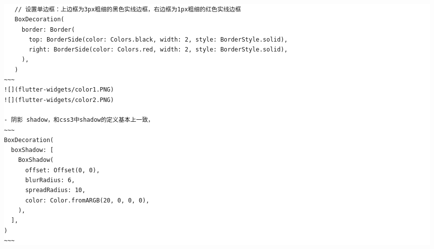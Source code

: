        // 设置单边框：上边框为3px粗细的黑色实线边框，右边框为1px粗细的红色实线边框
       BoxDecoration(
         border: Border(
           top: BorderSide(color: Colors.black, width: 2, style: BorderStyle.solid),
           right: BorderSide(color: Colors.red, width: 2, style: BorderStyle.solid),
         ),
       )
    ~~~
    ![](flutter-widgets/color1.PNG)
    ![](flutter-widgets/color2.PNG)
    
    - 阴影 shadow，和css3中shadow的定义基本上一致，
    ~~~
    BoxDecoration(
      boxShadow: [
        BoxShadow(
          offset: Offset(0, 0),
          blurRadius: 6,
          spreadRadius: 10,
          color: Color.fromARGB(20, 0, 0, 0),
        ),
      ],
    )
    ~~~
